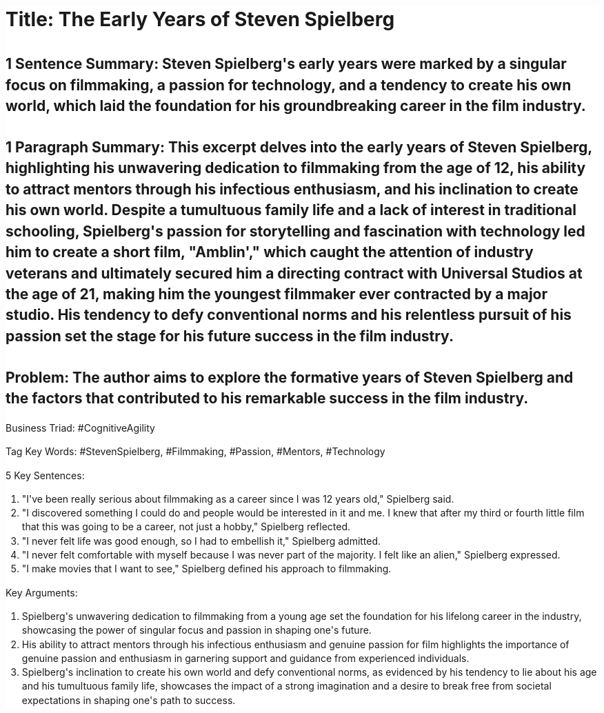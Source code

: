 # Title: The Early Years of Steven Spielberg

## 1 Sentence Summary: Steven Spielberg's early years were marked by a singular focus on filmmaking, a passion for technology, and a tendency to create his own world, which laid the foundation for his groundbreaking career in the film industry.

## 1 Paragraph Summary: This excerpt delves into the early years of Steven Spielberg, highlighting his unwavering dedication to filmmaking from the age of 12, his ability to attract mentors through his infectious enthusiasm, and his inclination to create his own world. Despite a tumultuous family life and a lack of interest in traditional schooling, Spielberg's passion for storytelling and fascination with technology led him to create a short film, "Amblin'," which caught the attention of industry veterans and ultimately secured him a directing contract with Universal Studios at the age of 21, making him the youngest filmmaker ever contracted by a major studio. His tendency to defy conventional norms and his relentless pursuit of his passion set the stage for his future success in the film industry.

## Problem: The author aims to explore the formative years of Steven Spielberg and the factors that contributed to his remarkable success in the film industry.

Business Triad: #CognitiveAgility

Tag Key Words: #StevenSpielberg, #Filmmaking, #Passion, #Mentors, #Technology

5 Key Sentences:
1. "I've been really serious about filmmaking as a career since I was 12 years old," Spielberg said.
2. "I discovered something I could do and people would be interested in it and me. I knew that after my third or fourth little film that this was going to be a career, not just a hobby," Spielberg reflected.
3. "I never felt life was good enough, so I had to embellish it," Spielberg admitted.
4. "I never felt comfortable with myself because I was never part of the majority. I felt like an alien," Spielberg expressed.
5. "I make movies that I want to see," Spielberg defined his approach to filmmaking.

Key Arguments:
1. Spielberg's unwavering dedication to filmmaking from a young age set the foundation for his lifelong career in the industry, showcasing the power of singular focus and passion in shaping one's future.
2. His ability to attract mentors through his infectious enthusiasm and genuine passion for film highlights the importance of genuine passion and enthusiasm in garnering support and guidance from experienced individuals.
3. Spielberg's inclination to create his own world and defy conventional norms, as evidenced by his tendency to lie about his age and his tumultuous family life, showcases the impact of a strong imagination and a desire to break free from societal expectations in shaping one's path to success.
